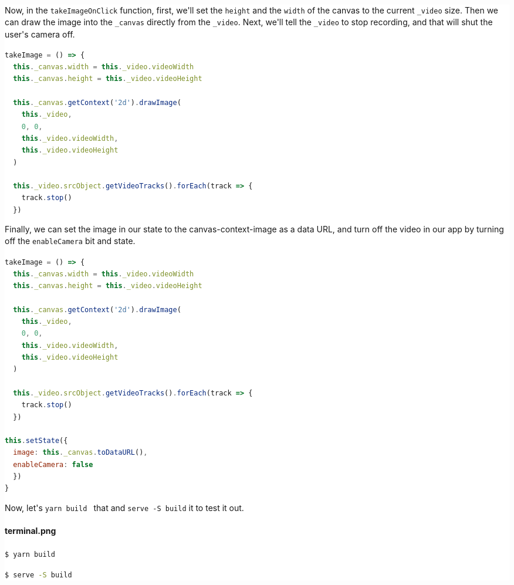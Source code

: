Now, in the `takeImageOnClick` function, first, we'll set the `height` and the `width` of the canvas to the current `_video` size. Then we can draw the image into the `_canvas` directly from the `_video`. Next, we'll tell the `_video` to stop recording, and that will shut the user's camera off.

```js
takeImage = () => {
  this._canvas.width = this._video.videoWidth
  this._canvas.height = this._video.videoHeight

  this._canvas.getContext('2d').drawImage(
    this._video,
    0, 0,
    this._video.videoWidth,
    this._video.videoHeight
  )

  this._video.srcObject.getVideoTracks().forEach(track => {
    track.stop()
  })
```

Finally, we can set the image in our state to the canvas-context-image as a data URL, and turn off the video in our app by turning off the `enableCamera` bit and state. 

```js
takeImage = () => {
  this._canvas.width = this._video.videoWidth
  this._canvas.height = this._video.videoHeight

  this._canvas.getContext('2d').drawImage(
    this._video,
    0, 0,
    this._video.videoWidth,
    this._video.videoHeight
  )

  this._video.srcObject.getVideoTracks().forEach(track => {
    track.stop()
  })

this.setState({
  image: this._canvas.toDataURL(),
  enableCamera: false
  })
}
```

Now, let's `yarn build ` that and `serve -S build` it to test it out.

#### terminal.png
```bash
$ yarn build 
```
```bash
$ serve -S build 
```
